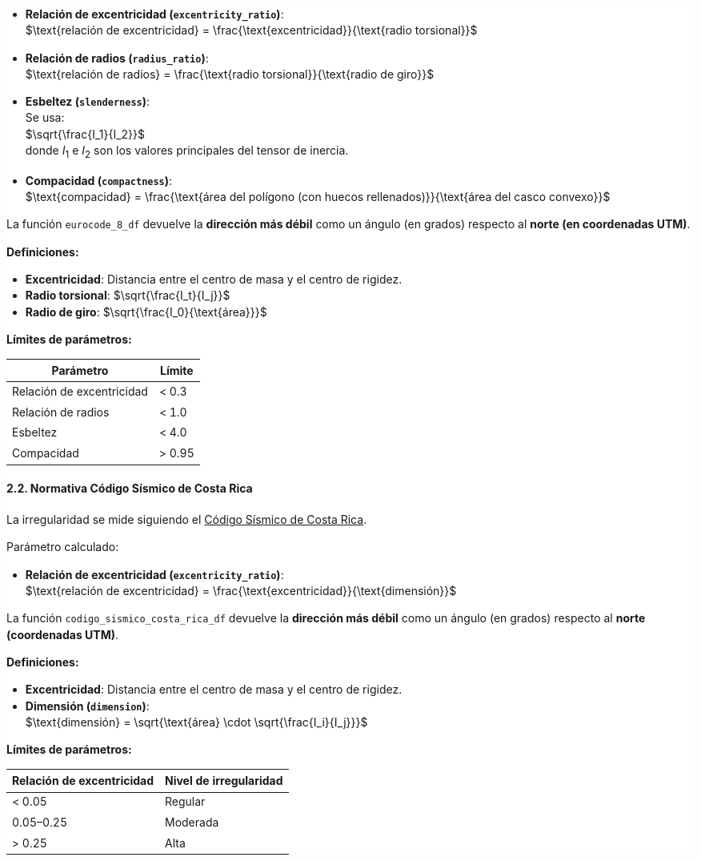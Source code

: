 - **Relación de excentricidad (`excentricity_ratio`)**:  
  $\text{relación de excentricidad} = \frac{\text{excentricidad}}{\text{radio torsional}}$

- **Relación de radios (`radius_ratio`)**:  
  $\text{relación de radios} = \frac{\text{radio torsional}}{\text{radio de giro}}$

- **Esbeltez (`slenderness`)**:  
  Se usa:  
  $\sqrt{\frac{I_1}{I_2}}$  
  donde $I_1$ e $I_2$ son los valores principales del tensor de inercia.

- **Compacidad (`compactness`)**:  
  $\text{compacidad} = \frac{\text{área del polígono (con huecos rellenados)}}{\text{área del casco convexo}}$

La función `eurocode_8_df` devuelve la **dirección más débil** como un ángulo (en grados) respecto al **norte (en coordenadas UTM)**.

**Definiciones:**

- **Excentricidad**: Distancia entre el centro de masa y el centro de rigidez.
- **Radio torsional**: $\sqrt{\frac{I_t}{I_j}}$
- **Radio de giro**: $\sqrt{\frac{I_0}{\text{área}}}$

**Límites de parámetros:**

| Parámetro               | Límite |
|------------------------|--------|
| Relación de excentricidad | < 0.3  |
| Relación de radios         | < 1.0  |
| Esbeltez                  | < 4.0  |
| Compacidad                | > 0.95 |

#### 2.2. Normativa Código Sísmico de Costa Rica

La irregularidad se mide siguiendo el [Código Sísmico de Costa Rica](https://www.codigosismico.or.cr/).

Parámetro calculado:

- **Relación de excentricidad (`excentricity_ratio`)**:  
  $\text{relación de excentricidad} = \frac{\text{excentricidad}}{\text{dimensión}}$

La función `codigo_sismico_costa_rica_df` devuelve la **dirección más débil** como un ángulo (en grados) respecto al **norte (coordenadas UTM)**.

**Definiciones:**

- **Excentricidad**: Distancia entre el centro de masa y el centro de rigidez.
- **Dimensión (`dimension`)**:  
  $\text{dimensión} = \sqrt{\text{área} \cdot \sqrt{\frac{I_i}{I_j}}}$

**Límites de parámetros:**

| Relación de excentricidad | Nivel de irregularidad |
|---------------------------|-------------------------|
| < 0.05                    | Regular                 |
| 0.05–0.25                 | Moderada                |
| > 0.25                    | Alta                    |
